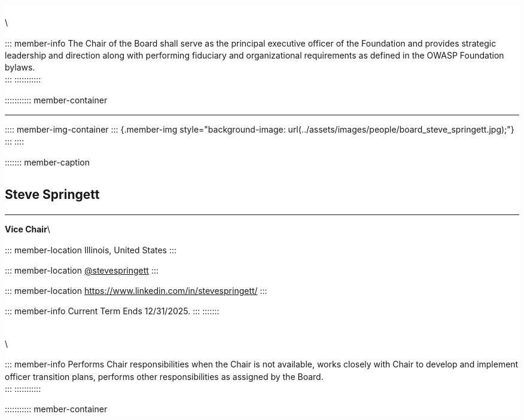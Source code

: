 \
\

::: member-info
The Chair of the Board shall serve as the principal executive officer of
the Foundation and provides strategic leadership and direction along
with performing fiduciary and organizational requirements as defined in
the OWASP Foundation bylaws.\
:::
:::::::::::

::::::::::: member-container

------------------------------------------------------------------------

:::: member-img-container
::: {.member-img style="background-image: url(../assets/images/people/board_steve_springett.jpg);"}
:::
::::

::::::: member-caption
## Steve Springett

------------------------------------------------------------------------

**Vice Chair**\

::: member-location
Illinois, United States
:::

::: member-location
[\@stevespringett](https://twitter.com/stevespringett)
:::

::: member-location
<https://www.linkedin.com/in/stevespringett/>
:::

::: member-info
Current Term Ends 12/31/2025.
:::
:::::::

\
\

::: member-info
Performs Chair responsibilities when the Chair is not available, works
closely with Chair to develop and implement officer transition plans,
performs other responsibilities as assigned by the Board.\
:::
:::::::::::

::::::::::: member-container
